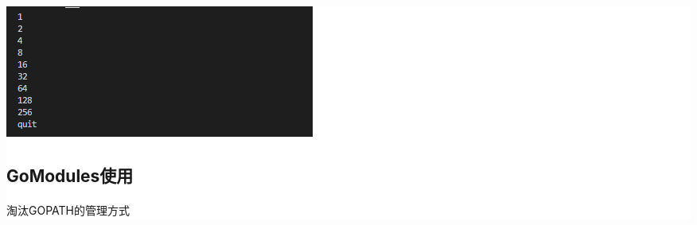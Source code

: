 ![image-20210323150541997](GOLang编程基础.assets/image-20210323150541997.png)

## GoModules使用



淘汰GOPATH的管理方式

